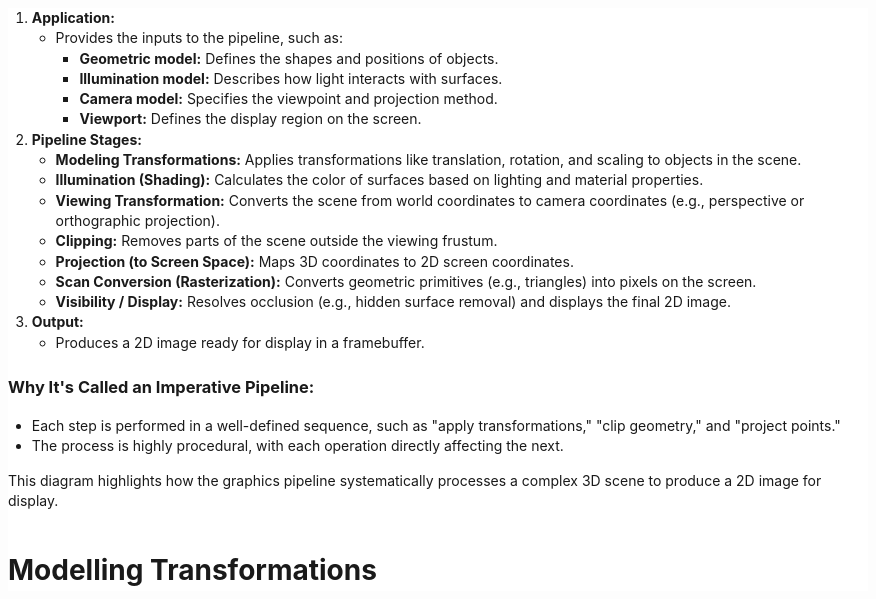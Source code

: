 1. **Application:**
   - Provides the inputs to the pipeline, such as:
     - **Geometric model:** Defines the shapes and positions of objects.
     - **Illumination model:** Describes how light interacts with surfaces.
     - **Camera model:** Specifies the viewpoint and projection method.
     - **Viewport:** Defines the display region on the screen.
2. **Pipeline Stages:**
   - **Modeling Transformations:** Applies transformations like translation, rotation, and scaling to objects in the scene.
   - **Illumination (Shading):** Calculates the color of surfaces based on lighting and material properties.
   - **Viewing Transformation:** Converts the scene from world coordinates to camera coordinates (e.g., perspective or orthographic projection).
   - **Clipping:** Removes parts of the scene outside the viewing frustum.
   - **Projection (to Screen Space):** Maps 3D coordinates to 2D screen coordinates.
   - **Scan Conversion (Rasterization):** Converts geometric primitives (e.g., triangles) into pixels on the screen.
   - **Visibility / Display:** Resolves occlusion (e.g., hidden surface removal) and displays the final 2D image.
3. **Output:**
   - Produces a 2D image ready for display in a framebuffer.

### Why It's Called an Imperative Pipeline:

- Each step is performed in a well-defined sequence, such as "apply transformations," "clip geometry," and "project points."
- The process is highly procedural, with each operation directly affecting the next.

This diagram highlights how the graphics pipeline systematically processes a complex 3D scene to produce a 2D image for display.

# Modelling Transformations

